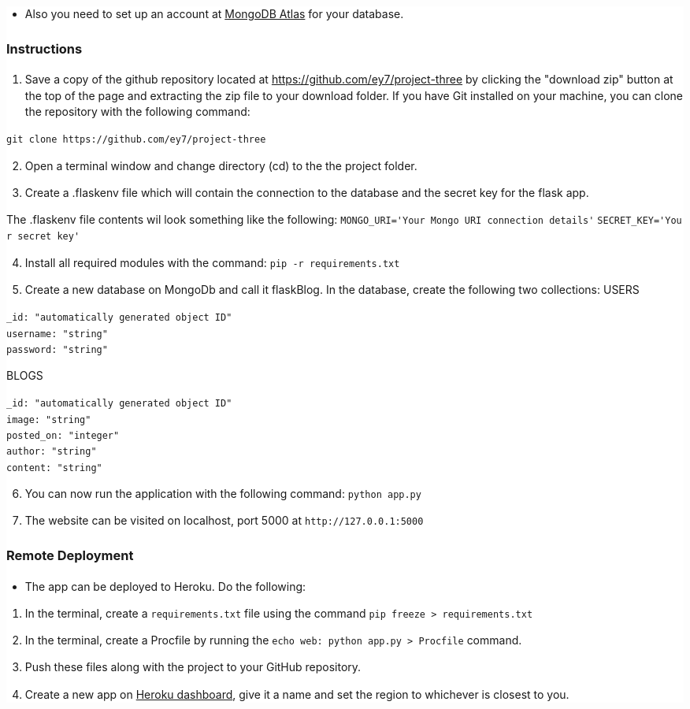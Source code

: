 - Also you need to set up an account at [MongoDB Atlas](https://www.mongodb.com/cloud/atlas) for your database.

### Instructions

1. Save a copy of the github repository located at https://github.com/ey7/project-three by clicking the "download zip" button at the top of the page and extracting the zip file to your download folder. If you have Git installed on your machine, you can clone the repository with the following command:

`git clone https://github.com/ey7/project-three`

2. Open a terminal window and change directory (cd) to the the project folder.

3. Create a .flaskenv file which will contain the connection to the database and the secret key for the flask app.

The .flaskenv file contents wil look something like the following:
`MONGO_URI='Your Mongo URI connection details'`
`SECRET_KEY='Your secret key'` 

4. Install all required modules with the command: `pip -r requirements.txt`

5. Create a new database on MongoDb and call it flaskBlog. In the database, create the following two collections:
USERS
```
_id: "automatically generated object ID"
username: "string"
password: "string"
```
BLOGS 
```
_id: "automatically generated object ID"
image: "string"
posted_on: "integer"
author: "string"
content: "string"
```

6. You can now run the application with the following command: `python app.py`

7. The website can be visited on localhost, port 5000 at `http://127.0.0.1:5000`

### Remote Deployment

- The app can be deployed to Heroku. Do the following:

1. In the terminal, create a `requirements.txt` file using the command `pip freeze > requirements.txt`

2. In the terminal, create a Procfile by running the `echo web: python app.py > Procfile` command.

3. Push these files along with the project to your GitHub repository.

4. Create a new app on [Heroku dashboard](https://dashboard.heroku.com/apps), give it a name and set the region to whichever is closest to you.
